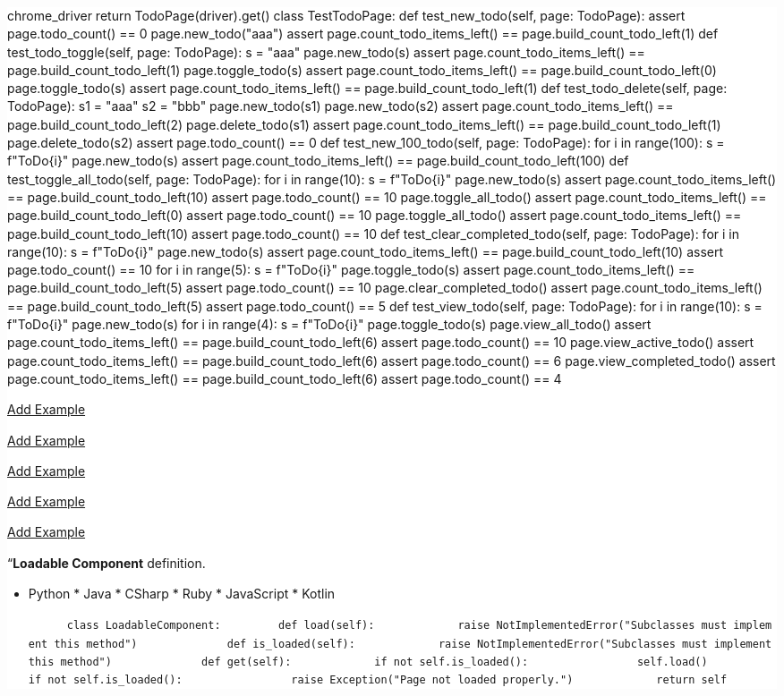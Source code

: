 chrome_driver         return TodoPage(driver).get()               class TestTodoPage:         def test_new_todo(self, page: TodoPage):             assert page.todo_count() == 0             page.new_todo("aaa")             assert page.count_todo_items_left() == page.build_count_todo_left(1)              def test_todo_toggle(self, page: TodoPage):             s = "aaa"             page.new_todo(s)             assert page.count_todo_items_left() == page.build_count_todo_left(1)                  page.toggle_todo(s)             assert page.count_todo_items_left() == page.build_count_todo_left(0)                  page.toggle_todo(s)             assert page.count_todo_items_left() == page.build_count_todo_left(1)              def test_todo_delete(self, page: TodoPage):             s1 = "aaa"             s2 = "bbb"             page.new_todo(s1)             page.new_todo(s2)             assert page.count_todo_items_left() == page.build_count_todo_left(2)                  page.delete_todo(s1)             assert page.count_todo_items_left() == page.build_count_todo_left(1)                  page.delete_todo(s2)             assert page.todo_count() == 0              def test_new_100_todo(self, page: TodoPage):             for i in range(100):                 s = f"ToDo{i}"                 page.new_todo(s)             assert page.count_todo_items_left() == page.build_count_todo_left(100)              def test_toggle_all_todo(self, page: TodoPage):             for i in range(10):                 s = f"ToDo{i}"                 page.new_todo(s)             assert page.count_todo_items_left() == page.build_count_todo_left(10)             assert page.todo_count() == 10                  page.toggle_all_todo()             assert page.count_todo_items_left() == page.build_count_todo_left(0)             assert page.todo_count() == 10                  page.toggle_all_todo()             assert page.count_todo_items_left() == page.build_count_todo_left(10)             assert page.todo_count() == 10              def test_clear_completed_todo(self, page: TodoPage):             for i in range(10):                 s = f"ToDo{i}"                 page.new_todo(s)             assert page.count_todo_items_left() == page.build_count_todo_left(10)             assert page.todo_count() == 10                  for i in range(5):                 s = f"ToDo{i}"                 page.toggle_todo(s)             assert page.count_todo_items_left() == page.build_count_todo_left(5)             assert page.todo_count() == 10                  page.clear_completed_todo()             assert page.count_todo_items_left() == page.build_count_todo_left(5)             assert page.todo_count() == 5              def test_view_todo(self, page: TodoPage):             for i in range(10):                 s = f"ToDo{i}"                 page.new_todo(s)             for i in range(4):                 s = f"ToDo{i}"                 page.toggle_todo(s)                  page.view_all_todo()             assert page.count_todo_items_left() == page.build_count_todo_left(6)             assert page.todo_count() == 10                  page.view_active_todo()             assert page.count_todo_items_left() == page.build_count_todo_left(6)             assert page.todo_count() == 6                  page.view_completed_todo()             assert page.count_todo_items_left() == page.build_count_todo_left(6)             assert page.todo_count() == 4     

[Add Example](https://www.selenium.dev/documentation/about/contributing/#creating-examples)

[Add Example](https://www.selenium.dev/documentation/about/contributing/#creating-examples)

[Add Example](https://www.selenium.dev/documentation/about/contributing/#creating-examples)

[Add Example](https://www.selenium.dev/documentation/about/contributing/#creating-examples)

[Add Example](https://www.selenium.dev/documentation/about/contributing/#creating-examples)

“**Loadable Component** definition.

  * Python   * Java   * CSharp   * Ruby   * JavaScript   * Kotlin

              class LoadableComponent:         def load(self):             raise NotImplementedError("Subclasses must implement this method")              def is_loaded(self):             raise NotImplementedError("Subclasses must implement this method")              def get(self):             if not self.is_loaded():                 self.load()             if not self.is_loaded():                 raise Exception("Page not loaded properly.")             return self     
